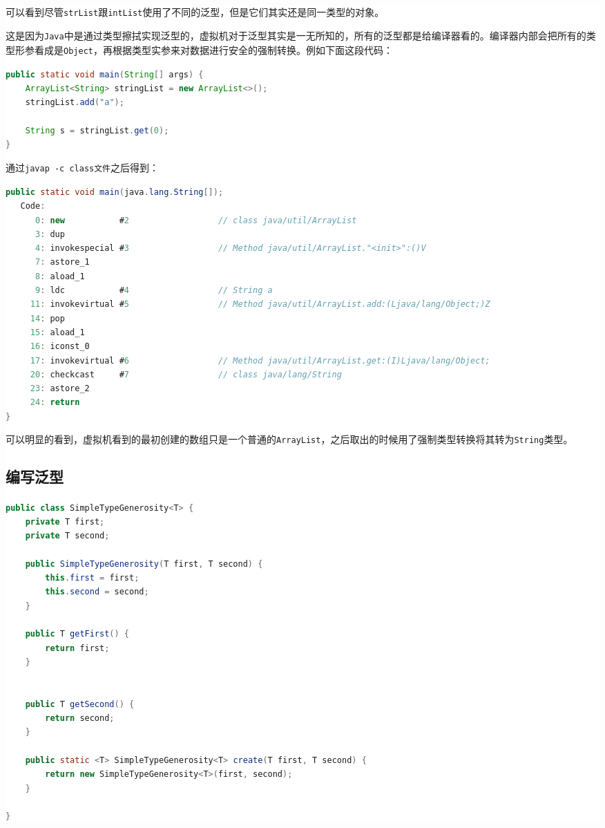 可以看到尽管`strList`跟`intList`使用了不同的泛型，但是它们其实还是同一类型的对象。

这是因为`Java`中是通过类型擦拭实现泛型的，虚拟机对于泛型其实是一无所知的，所有的泛型都是给编译器看的。编译器内部会把所有的类型形参看成是`Object`，再根据类型实参来对数据进行安全的强制转换。例如下面这段代码：

```java
public static void main(String[] args) {
    ArrayList<String> stringList = new ArrayList<>();
    stringList.add("a");

    String s = stringList.get(0);
}
```

通过`javap -c class文件`之后得到：

```java
public static void main(java.lang.String[]);
   Code:
      0: new           #2                  // class java/util/ArrayList
      3: dup
      4: invokespecial #3                  // Method java/util/ArrayList."<init>":()V
      7: astore_1
      8: aload_1
      9: ldc           #4                  // String a
     11: invokevirtual #5                  // Method java/util/ArrayList.add:(Ljava/lang/Object;)Z
     14: pop
     15: aload_1
     16: iconst_0
     17: invokevirtual #6                  // Method java/util/ArrayList.get:(I)Ljava/lang/Object;
     20: checkcast     #7                  // class java/lang/String
     23: astore_2
     24: return
}
```

可以明显的看到，虚拟机看到的最初创建的数组只是一个普通的`ArrayList`，之后取出的时候用了强制类型转换将其转为`String`类型。

## 编写泛型

```java
public class SimpleTypeGenerosity<T> {
    private T first;
    private T second;

    public SimpleTypeGenerosity(T first, T second) {
        this.first = first;
        this.second = second;
    }

    public T getFirst() {
        return first;
    }


    public T getSecond() {
        return second;
    }

    public static <T> SimpleTypeGenerosity<T> create(T first, T second) {
        return new SimpleTypeGenerosity<T>(first, second);
    }

}
```
